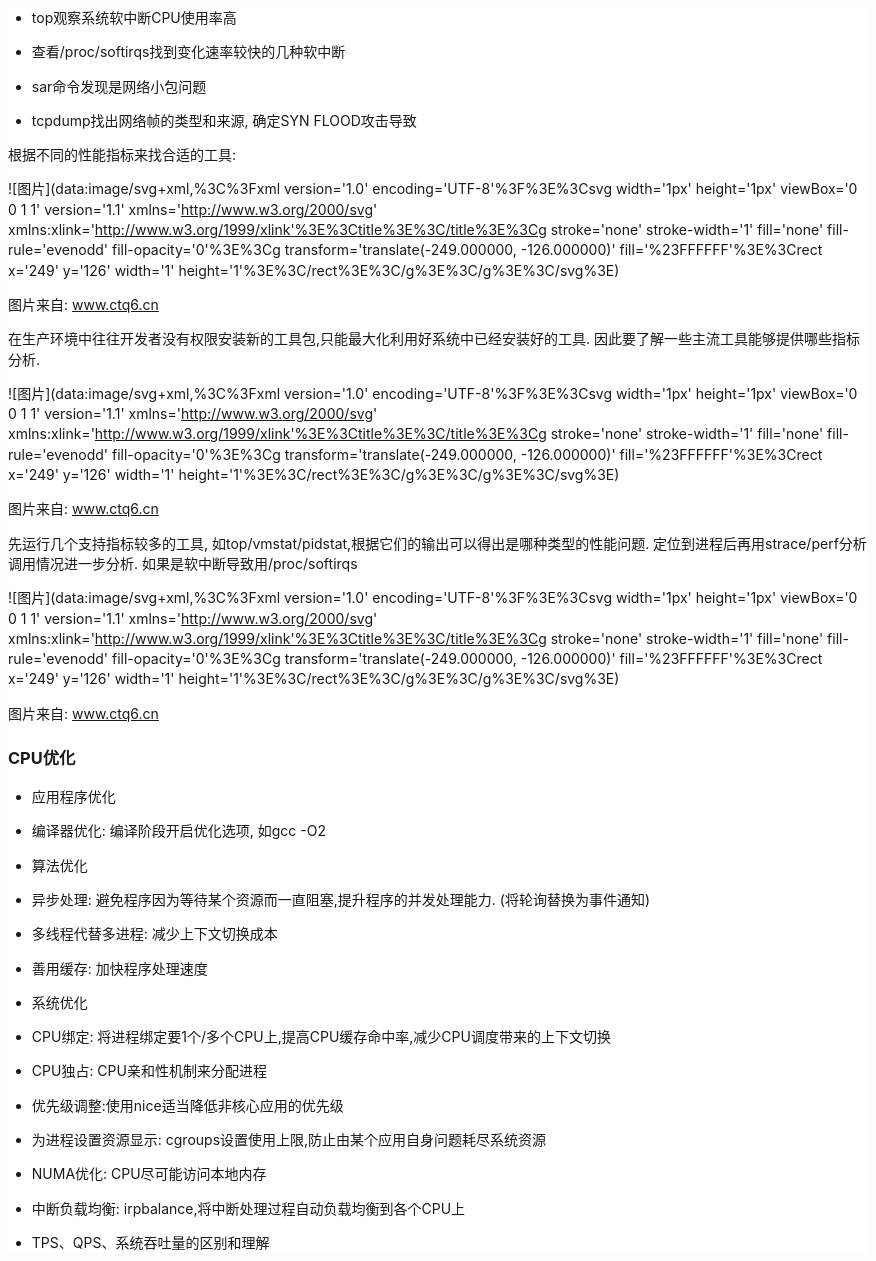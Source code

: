 
- top观察系统软中断CPU使用率高
    
- 查看/proc/softirqs找到变化速率较快的几种软中断
    
- sar命令发现是网络小包问题
    
- tcpdump找出网络帧的类型和来源, 确定SYN FLOOD攻击导致
    

根据不同的性能指标来找合适的工具:

![图片](data:image/svg+xml,%3C%3Fxml version='1.0' encoding='UTF-8'%3F%3E%3Csvg width='1px' height='1px' viewBox='0 0 1 1' version='1.1' xmlns='http://www.w3.org/2000/svg' xmlns:xlink='http://www.w3.org/1999/xlink'%3E%3Ctitle%3E%3C/title%3E%3Cg stroke='none' stroke-width='1' fill='none' fill-rule='evenodd' fill-opacity='0'%3E%3Cg transform='translate(-249.000000, -126.000000)' fill='%23FFFFFF'%3E%3Crect x='249' y='126' width='1' height='1'%3E%3C/rect%3E%3C/g%3E%3C/g%3E%3C/svg%3E)

图片来自: www.ctq6.cn

在生产环境中往往开发者没有权限安装新的工具包,只能最大化利用好系统中已经安装好的工具. 因此要了解一些主流工具能够提供哪些指标分析.

![图片](data:image/svg+xml,%3C%3Fxml version='1.0' encoding='UTF-8'%3F%3E%3Csvg width='1px' height='1px' viewBox='0 0 1 1' version='1.1' xmlns='http://www.w3.org/2000/svg' xmlns:xlink='http://www.w3.org/1999/xlink'%3E%3Ctitle%3E%3C/title%3E%3Cg stroke='none' stroke-width='1' fill='none' fill-rule='evenodd' fill-opacity='0'%3E%3Cg transform='translate(-249.000000, -126.000000)' fill='%23FFFFFF'%3E%3Crect x='249' y='126' width='1' height='1'%3E%3C/rect%3E%3C/g%3E%3C/g%3E%3C/svg%3E)

图片来自: www.ctq6.cn

先运行几个支持指标较多的工具, 如top/vmstat/pidstat,根据它们的输出可以得出是哪种类型的性能问题. 定位到进程后再用strace/perf分析调用情况进一步分析. 如果是软中断导致用/proc/softirqs

![图片](data:image/svg+xml,%3C%3Fxml version='1.0' encoding='UTF-8'%3F%3E%3Csvg width='1px' height='1px' viewBox='0 0 1 1' version='1.1' xmlns='http://www.w3.org/2000/svg' xmlns:xlink='http://www.w3.org/1999/xlink'%3E%3Ctitle%3E%3C/title%3E%3Cg stroke='none' stroke-width='1' fill='none' fill-rule='evenodd' fill-opacity='0'%3E%3Cg transform='translate(-249.000000, -126.000000)' fill='%23FFFFFF'%3E%3Crect x='249' y='126' width='1' height='1'%3E%3C/rect%3E%3C/g%3E%3C/g%3E%3C/svg%3E)

图片来自: www.ctq6.cn

### CPU优化

- 应用程序优化
    

- 编译器优化: 编译阶段开启优化选项, 如gcc -O2
    
- 算法优化
    
- 异步处理: 避免程序因为等待某个资源而一直阻塞,提升程序的并发处理能力. (将轮询替换为事件通知)
    
- 多线程代替多进程: 减少上下文切换成本
    
- 善用缓存: 加快程序处理速度
    

- 系统优化
    

- CPU绑定: 将进程绑定要1个/多个CPU上,提高CPU缓存命中率,减少CPU调度带来的上下文切换
    
- CPU独占: CPU亲和性机制来分配进程
    
- 优先级调整:使用nice适当降低非核心应用的优先级
    
- 为进程设置资源显示: cgroups设置使用上限,防止由某个应用自身问题耗尽系统资源
    
- NUMA优化: CPU尽可能访问本地内存
    
- 中断负载均衡: irpbalance,将中断处理过程自动负载均衡到各个CPU上
    

- TPS、QPS、系统吞吐量的区别和理解
    
